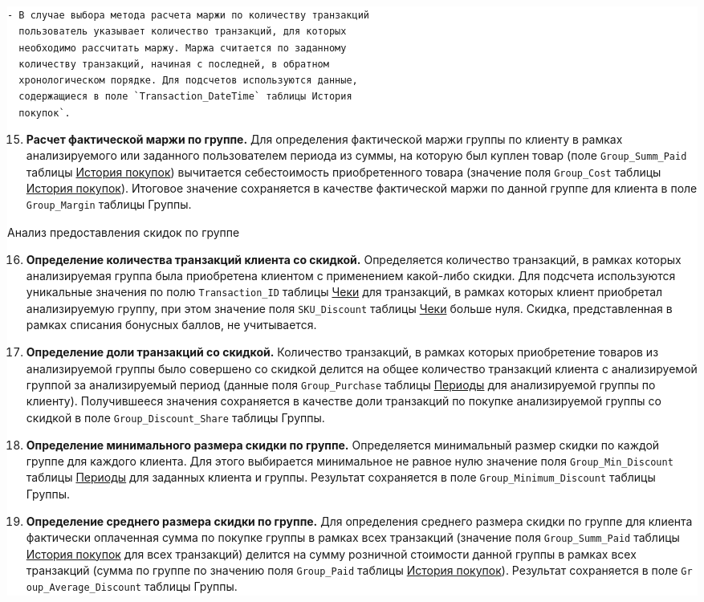     - В случае выбора метода расчета маржи по количеству транзакций
      пользователь указывает количество транзакций, для которых
      необходимо рассчитать маржу. Маржа считается по заданному
      количеству транзакций, начиная с последней, в обратном
      хронологическом порядке. Для подсчетов используются данные,
      содержащиеся в поле `Transaction_DateTime` таблицы История
      покупок`.

15. **Расчет фактической маржи по группе.** Для определения фактической
    маржи группы по клиенту в рамках анализируемого или заданного
    пользователем периода из суммы, на которую был куплен товар (поле
    `Group_Summ_Paid` таблицы [История покупок](../README.md#представление-история-покупок)) вычитается
    себестоимость приобретенного товара (значение поля `Group_Cost`
    таблицы [История покупок](../README.md#представление-история-покупок)). Итоговое значение сохраняется в качестве
    фактической маржи по данной группе для клиента в поле `Group_Margin`
    таблицы Группы.

Анализ предоставления скидок по группе

16. **Определение количества транзакций клиента со скидкой.**
    Определяется количество транзакций, в рамках которых анализируемая
    группа была приобретена клиентом с применением какой-либо скидки.
    Для подсчета используются уникальные значения по полю
    `Transaction_ID` таблицы [Чеки](../README.md#таблица-чеки) для транзакций, в рамках которых
    клиент приобретал анализируемую группу, при этом значение поля
    `SKU_Discount` таблицы [Чеки](../README.md#таблица-чеки) больше нуля. Скидка,
    представленная в рамках списания бонусных баллов, не учитывается.

17. **Определение доли транзакций со скидкой.** Количество транзакций, в
    рамках которых приобретение товаров из анализируемой группы было
    совершено со скидкой делится на общее
    количество транзакций клиента с анализируемой группой за
    анализируемый период (данные поля `Group_Purchase` таблицы [Периоды](../README.md#представление-периоды) для
    анализируемой группы по клиенту). Получившееся значения
    сохраняется в качестве доли транзакций по покупке анализируемой
    группы со скидкой в поле `Group_Discount_Share` таблицы Группы.

18. **Определение минимального размера скидки по группе.** Определяется
    минимальный размер скидки по каждой группе для каждого клиента. Для
    этого выбирается минимальное не равное нулю значение поля
    `Group_Min_Discount` таблицы [Периоды](../README.md#представление-периоды) для заданных клиента и
    группы. Результат сохраняется в поле `Group_Minimum_Discount`
    таблицы Группы.

19. **Определение среднего размера скидки по группе.** Для определения
    среднего размера скидки по группе для клиента фактически оплаченная
    сумма по покупке группы в рамках всех транзакций (значение поля
    `Group_Summ_Paid` таблицы [История покупок](../README.md#представление-история-покупок) для всех транзакций)
    делится на сумму розничной стоимости данной группы в рамках всех
    транзакций (сумма по группе по значению поля `Group_Paid` таблицы
    [История покупок](../README.md#представление-история-покупок)). Результат сохраняется в поле
    `Group_Average_Discount` таблицы Группы.
